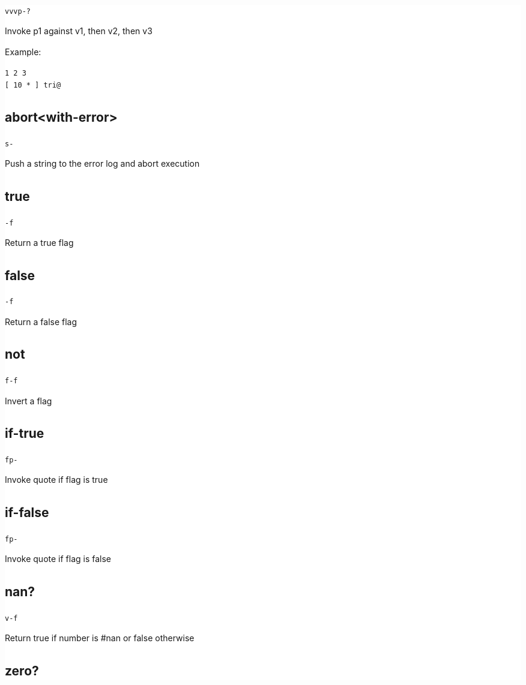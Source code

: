     vvvp-?

Invoke p1 against v1, then v2, then v3

Example:

````
1 2 3
[ 10 * ] tri@
````

## abort&lt;with-error&gt;

    s-

Push a string to the error log and abort execution

## true

    -f

Return a true flag

## false

    -f

Return a false flag

## not

    f-f

Invert a flag

## if-true

    fp-

Invoke quote if flag is true

## if-false

    fp-

Invoke quote if flag is false

## nan?

    v-f

Return true if number is #nan or false otherwise

## zero?
